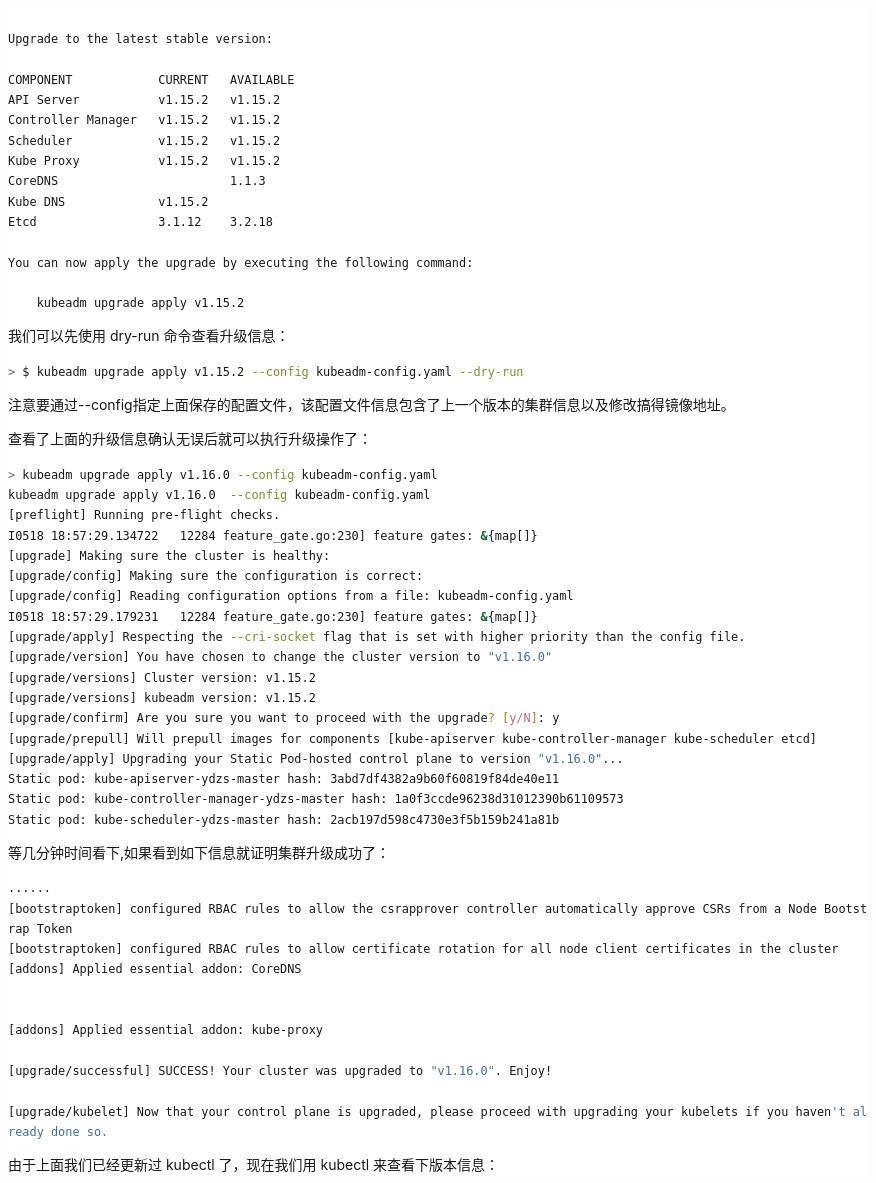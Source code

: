 ```bash

Upgrade to the latest stable version:

COMPONENT            CURRENT   AVAILABLE
API Server           v1.15.2   v1.15.2
Controller Manager   v1.15.2   v1.15.2
Scheduler            v1.15.2   v1.15.2
Kube Proxy           v1.15.2   v1.15.2
CoreDNS                        1.1.3
Kube DNS             v1.15.2
Etcd                 3.1.12    3.2.18

You can now apply the upgrade by executing the following command:

	kubeadm upgrade apply v1.15.2
```

我们可以先使用 dry-run 命令查看升级信息：
```bash
> $ kubeadm upgrade apply v1.15.2 --config kubeadm-config.yaml --dry-run
```
注意要通过--config指定上面保存的配置文件，该配置文件信息包含了上一个版本的集群信息以及修改搞得镜像地址。

查看了上面的升级信息确认无误后就可以执行升级操作了：
```bash
> kubeadm upgrade apply v1.16.0 --config kubeadm-config.yaml
kubeadm upgrade apply v1.16.0  --config kubeadm-config.yaml
[preflight] Running pre-flight checks.
I0518 18:57:29.134722   12284 feature_gate.go:230] feature gates: &{map[]}
[upgrade] Making sure the cluster is healthy:
[upgrade/config] Making sure the configuration is correct:
[upgrade/config] Reading configuration options from a file: kubeadm-config.yaml
I0518 18:57:29.179231   12284 feature_gate.go:230] feature gates: &{map[]}
[upgrade/apply] Respecting the --cri-socket flag that is set with higher priority than the config file.
[upgrade/version] You have chosen to change the cluster version to "v1.16.0"
[upgrade/versions] Cluster version: v1.15.2
[upgrade/versions] kubeadm version: v1.15.2 
[upgrade/confirm] Are you sure you want to proceed with the upgrade? [y/N]: y
[upgrade/prepull] Will prepull images for components [kube-apiserver kube-controller-manager kube-scheduler etcd]
[upgrade/apply] Upgrading your Static Pod-hosted control plane to version "v1.16.0"...
Static pod: kube-apiserver-ydzs-master hash: 3abd7df4382a9b60f60819f84de40e11
Static pod: kube-controller-manager-ydzs-master hash: 1a0f3ccde96238d31012390b61109573
Static pod: kube-scheduler-ydzs-master hash: 2acb197d598c4730e3f5b159b241a81b
```

等几分钟时间看下,如果看到如下信息就证明集群升级成功了：
```bash
......
[bootstraptoken] configured RBAC rules to allow the csrapprover controller automatically approve CSRs from a Node Bootstrap Token
[bootstraptoken] configured RBAC rules to allow certificate rotation for all node client certificates in the cluster
[addons] Applied essential addon: CoreDNS


[addons] Applied essential addon: kube-proxy

[upgrade/successful] SUCCESS! Your cluster was upgraded to "v1.16.0". Enjoy!

[upgrade/kubelet] Now that your control plane is upgraded, please proceed with upgrading your kubelets if you haven't already done so.
```
由于上面我们已经更新过 kubectl 了，现在我们用 kubectl 来查看下版本信息：
